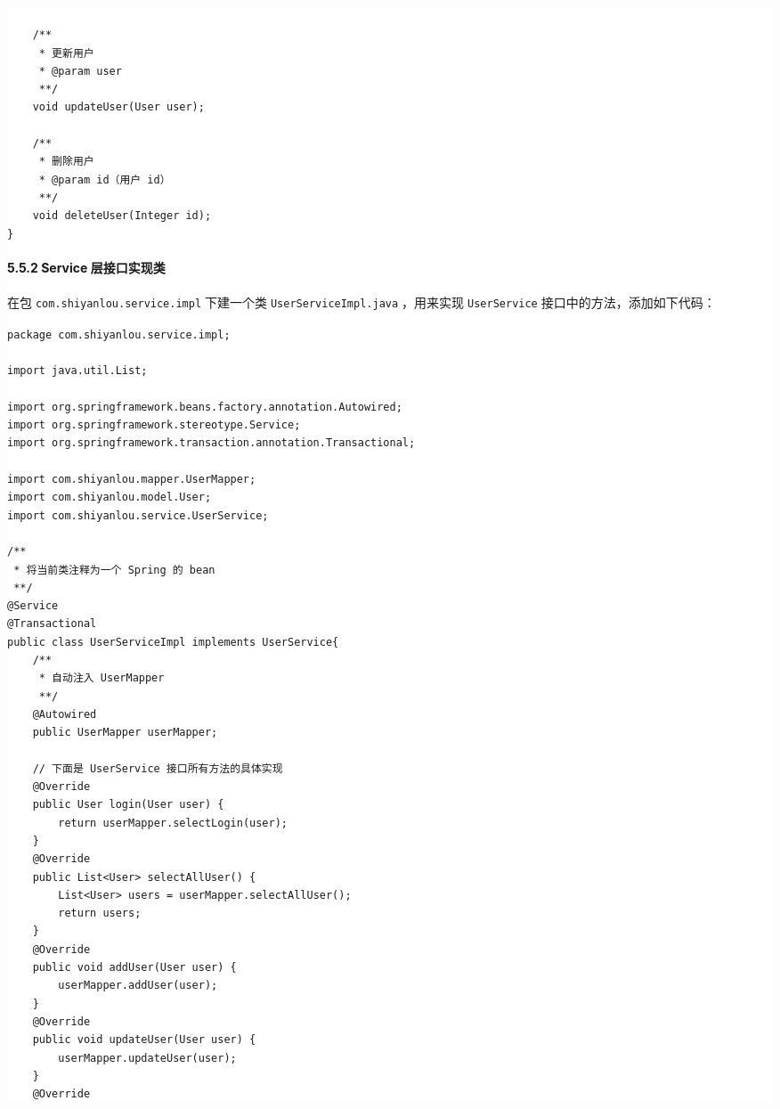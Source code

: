 ```

    /**
     * 更新用户
     * @param user 
     **/
    void updateUser(User user);

    /**
     * 删除用户
     * @param id（用户 id） 
     **/
    void deleteUser(Integer id);
}

```

#### 5.5.2 Service 层接口实现类

在包 `com.shiyanlou.service.impl` 下建一个类 `UserServiceImpl.java` ，用来实现 `UserService` 接口中的方法，添加如下代码：

```
package com.shiyanlou.service.impl;

import java.util.List;

import org.springframework.beans.factory.annotation.Autowired;
import org.springframework.stereotype.Service;
import org.springframework.transaction.annotation.Transactional;

import com.shiyanlou.mapper.UserMapper;
import com.shiyanlou.model.User;
import com.shiyanlou.service.UserService;

/**
 * 将当前类注释为一个 Spring 的 bean
 **/
@Service
@Transactional
public class UserServiceImpl implements UserService{
    /**
     * 自动注入 UserMapper
     **/
    @Autowired
    public UserMapper userMapper;

    // 下面是 UserService 接口所有方法的具体实现
    @Override
    public User login(User user) {
        return userMapper.selectLogin(user);
    }
    @Override
    public List<User> selectAllUser() {
        List<User> users = userMapper.selectAllUser();
        return users;
    }
    @Override
    public void addUser(User user) {
        userMapper.addUser(user);
    }
    @Override
    public void updateUser(User user) {
        userMapper.updateUser(user);
    }
    @Override
```